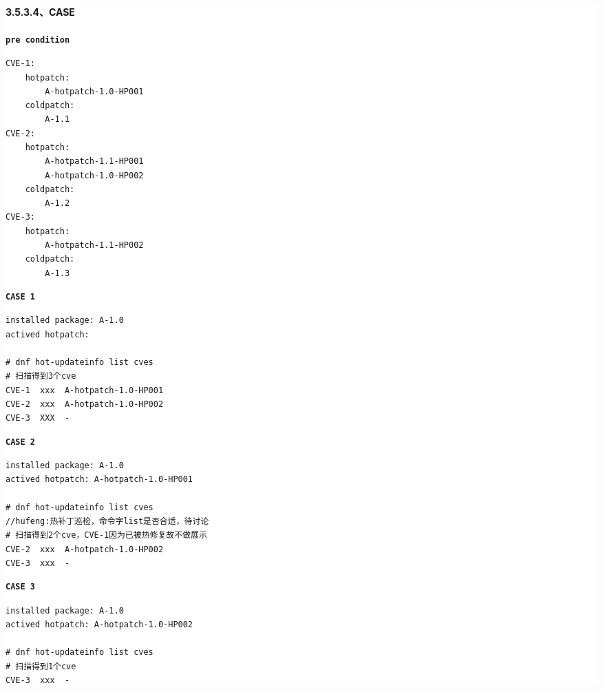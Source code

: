 ```shell
```

#### 3.5.3.4、CASE

**`pre condition`**

```
CVE-1:
    hotpatch:
        A-hotpatch-1.0-HP001
    coldpatch:
        A-1.1
CVE-2: 
    hotpatch:
        A-hotpatch-1.1-HP001
        A-hotpatch-1.0-HP002
    coldpatch:
        A-1.2
CVE-3:
    hotpatch:
        A-hotpatch-1.1-HP002
    coldpatch:
        A-1.3
```

**`CASE 1`**

```
installed package: A-1.0
actived hotpatch:

# dnf hot-updateinfo list cves
# 扫描得到3个cve
CVE-1  xxx  A-hotpatch-1.0-HP001
CVE-2  xxx  A-hotpatch-1.0-HP002
CVE-3  XXX  -
```

**`CASE 2`**

```
installed package: A-1.0
actived hotpatch: A-hotpatch-1.0-HP001

# dnf hot-updateinfo list cves
//hufeng:热补丁巡检，命令字list是否合适，待讨论
# 扫描得到2个cve，CVE-1因为已被热修复故不做展示
CVE-2  xxx  A-hotpatch-1.0-HP002
CVE-3  xxx  -
```

**`CASE 3`**

```
installed package: A-1.0
actived hotpatch: A-hotpatch-1.0-HP002

# dnf hot-updateinfo list cves
# 扫描得到1个cve
CVE-3  xxx  -
```
